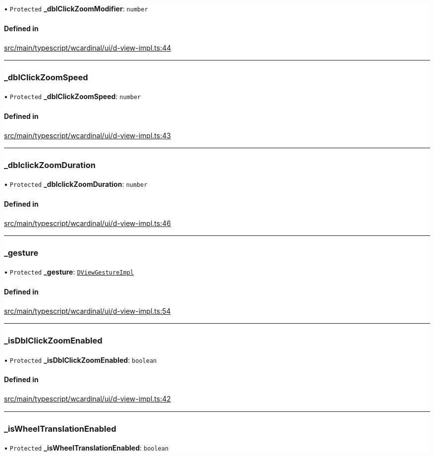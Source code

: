 • `Protected` **\_dblClickZoomModifier**: `number`

#### Defined in

[src/main/typescript/wcardinal/ui/d-view-impl.ts:44](https://github.com/winter-cardinal/winter-cardinal-ui/blob/v0.310.1/src/main/typescript/wcardinal/ui/d-view-impl.ts#L44)

___

### \_dblClickZoomSpeed

• `Protected` **\_dblClickZoomSpeed**: `number`

#### Defined in

[src/main/typescript/wcardinal/ui/d-view-impl.ts:43](https://github.com/winter-cardinal/winter-cardinal-ui/blob/v0.310.1/src/main/typescript/wcardinal/ui/d-view-impl.ts#L43)

___

### \_dblclickZoomDuration

• `Protected` **\_dblclickZoomDuration**: `number`

#### Defined in

[src/main/typescript/wcardinal/ui/d-view-impl.ts:46](https://github.com/winter-cardinal/winter-cardinal-ui/blob/v0.310.1/src/main/typescript/wcardinal/ui/d-view-impl.ts#L46)

___

### \_gesture

• `Protected` **\_gesture**: [`DViewGestureImpl`](DViewGestureImpl.md)

#### Defined in

[src/main/typescript/wcardinal/ui/d-view-impl.ts:54](https://github.com/winter-cardinal/winter-cardinal-ui/blob/v0.310.1/src/main/typescript/wcardinal/ui/d-view-impl.ts#L54)

___

### \_isDblClickZoomEnabled

• `Protected` **\_isDblClickZoomEnabled**: `boolean`

#### Defined in

[src/main/typescript/wcardinal/ui/d-view-impl.ts:42](https://github.com/winter-cardinal/winter-cardinal-ui/blob/v0.310.1/src/main/typescript/wcardinal/ui/d-view-impl.ts#L42)

___

### \_isWheelTranslationEnabled

• `Protected` **\_isWheelTranslationEnabled**: `boolean`
